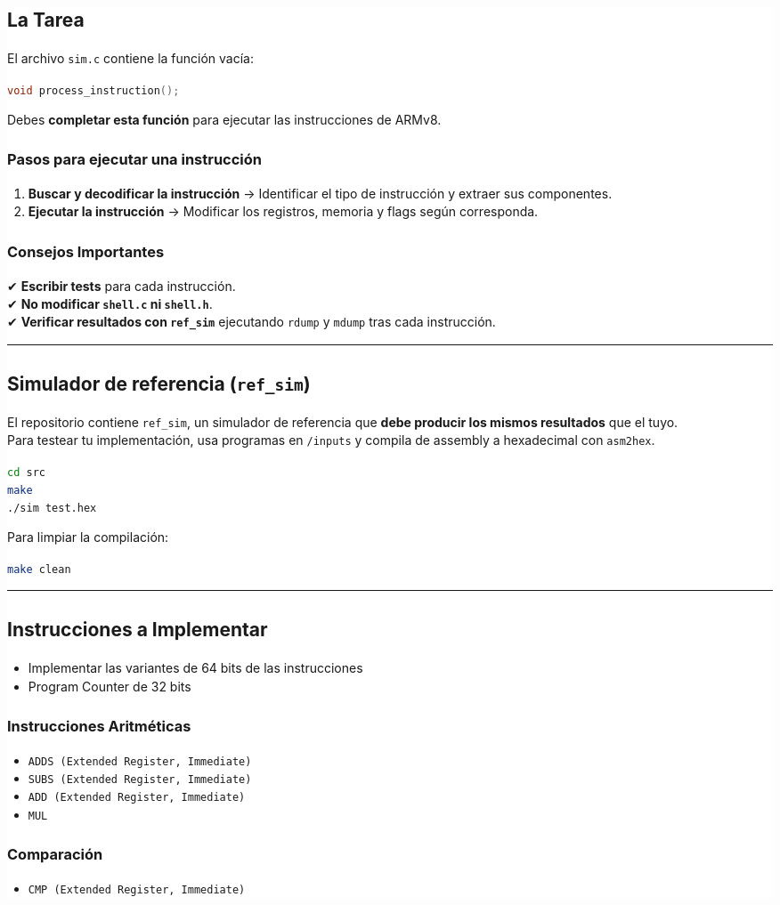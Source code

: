 
## La Tarea  
El archivo `sim.c` contiene la función vacía:  
```c
void process_instruction();
```
Debes **completar esta función** para ejecutar las instrucciones de ARMv8.  

### **Pasos para ejecutar una instrucción**  
1. **Buscar y decodificar la instrucción** → Identificar el tipo de instrucción y extraer sus componentes.  
2. **Ejecutar la instrucción** → Modificar los registros, memoria y flags según corresponda.  

### **Consejos Importantes**  
✔ **Escribir tests** para cada instrucción.  
✔ **No modificar `shell.c` ni `shell.h`**.  
✔ **Verificar resultados con `ref_sim`** ejecutando `rdump` y `mdump` tras cada instrucción.  

---

## **Simulador de referencia (`ref_sim`)**  
El repositorio contiene `ref_sim`, un simulador de referencia que **debe producir los mismos resultados** que el tuyo.  
Para testear tu implementación, usa programas en `/inputs` y compila de assembly a hexadecimal con `asm2hex`.  

```bash
cd src
make
./sim test.hex
```
Para limpiar la compilación:  
```bash
make clean
```
---

## **Instrucciones a Implementar**  
+ Implementar las variantes de 64 bits de las instrucciones
+ Program Counter de 32 bits

### **Instrucciones Aritméticas**  
- `ADDS (Extended Register, Immediate)`
- `SUBS (Extended Register, Immediate)`
- `ADD (Extended Register, Immediate)`
- `MUL`

### **Comparación**  
- `CMP (Extended Register, Immediate)`
